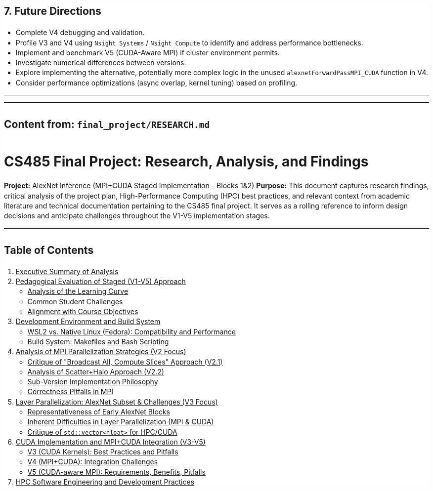 ## 7. Future Directions

*   Complete V4 debugging and validation.
*   Profile V3 and V4 using `Nsight Systems` / `Nsight Compute` to identify and address performance bottlenecks.
*   Implement and benchmark V5 (CUDA-Aware MPI) if cluster environment permits.
*   Investigate numerical differences between versions.
*   Explore implementing the alternative, potentially more complex logic in the unused `alexnetForwardPassMPI_CUDA` function in V4.
*   Consider performance optimizations (async overlap, kernel tuning) based on profiling.

---

---

## Content from: `final_project/RESEARCH.md`

# CS485 Final Project: Research, Analysis, and Findings

**Project:** AlexNet Inference (MPI+CUDA Staged Implementation - Blocks 1&2)
**Purpose:** This document captures research findings, critical analysis of the project plan, High-Performance Computing (HPC) best practices, and relevant context from academic literature and technical documentation pertaining to the CS485 final project. It serves as a rolling reference to inform design decisions and anticipate challenges throughout the V1-V5 implementation stages.

---

## Table of Contents

1.  [Executive Summary of Analysis](#1-executive-summary-of-analysis)
2.  [Pedagogical Evaluation of Staged (V1-V5) Approach](#2-pedagogical-evaluation-of-staged-v1-v5-approach)
    *   [Analysis of the Learning Curve](#21-analysis-of-the-learning-curve)
    *   [Common Student Challenges](#22-common-student-challenges)
    *   [Alignment with Course Objectives](#23-alignment-with-course-objectives)
3.  [Development Environment and Build System](#3-development-environment-and-build-system)
    *   [WSL2 vs. Native Linux (Fedora): Compatibility and Performance](#31-wsl2-vs-native-linux-fedora-compatibility-and-performance)
    *   [Build System: Makefiles and Bash Scripting](#32-build-system-makefiles-and-bash-scripting)
4.  [Analysis of MPI Parallelization Strategies (V2 Focus)](#4-analysis-of-mpi-parallelization-strategies-v2-focus)
    *   [Critique of "Broadcast All, Compute Slices" Approach (V2.1)](#41-critique-of-broadcast-all-compute-slices-approach-v21)
    *   [Analysis of Scatter+Halo Approach (V2.2)](#42-analysis-of-scatterhalo-approach-v22) <!-- Renamed from comparison -->
    *   [Sub-Version Implementation Philosophy](#43-sub-version-implementation-philosophy)
    *   [Correctness Pitfalls in MPI](#44-correctness-pitfalls-in-mpi)
5.  [Layer Parallelization: AlexNet Subset & Challenges (V3 Focus)](#5-layer-parallelization-alexnet-subset--challenges-v3-focus)
    *   [Representativeness of Early AlexNet Blocks](#51-representativeness-of-early-alexnet-blocks)
    *   [Inherent Difficulties in Layer Parallelization (MPI & CUDA)](#52-inherent-difficulties-in-layer-parallelization-mpi--cuda)
    *   [Critique of `std::vector<float>` for HPC/CUDA](#53-critique-of-stdvectorfloat-for-hpccuda)
6.  [CUDA Implementation and MPI+CUDA Integration (V3-V5)](#6-cuda-implementation-and-mpicuda-integration-v3-v5)
    *   [V3 (CUDA Kernels): Best Practices and Pitfalls](#61-v3-cuda-kernels-best-practices-and-pitfalls)
    *   [V4 (MPI+CUDA): Integration Challenges](#62-v4-mpicuda-integration-challenges)
    *   [V5 (CUDA-aware MPI): Requirements, Benefits, Pitfalls](#63-v5-cuda-aware-mpi-requirements-benefits-pitfalls)
7.  [HPC Software Engineering and Development Practices](#7-hpc-software-engineering-and-development-practices)